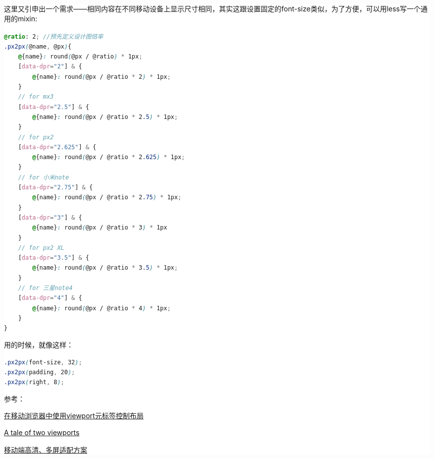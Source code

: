 

这里又引申出一个需求——相同内容在不同移动设备上显示尺寸相同，其实这跟设置固定的font-size类似，为了方便，可以用less写一个通用的mixin:

```scss
@ratio: 2; //预先定义设计图倍率
.px2px(@name, @px){
    @{name}: round(@px / @ratio) * 1px;
    [data-dpr="2"] & {
        @{name}: round(@px / @ratio * 2) * 1px;
    }
    // for mx3
    [data-dpr="2.5"] & {
        @{name}: round(@px / @ratio * 2.5) * 1px;
    }
    // for px2
    [data-dpr="2.625"] & {
        @{name}: round(@px / @ratio * 2.625) * 1px;
    }
    // for 小米note
    [data-dpr="2.75"] & {
        @{name}: round(@px / @ratio * 2.75) * 1px;
    }
    [data-dpr="3"] & {
        @{name}: round(@px / @ratio * 3) * 1px
    }
    // for px2 XL
    [data-dpr="3.5"] & {
        @{name}: round(@px / @ratio * 3.5) * 1px;
    }
    // for 三星note4
    [data-dpr="4"] & {
        @{name}: round(@px / @ratio * 4) * 1px;
    }
}
```

用的时候，就像这样：

```scss
.px2px(font-size, 32);
.px2px(padding, 20);
.px2px(right, 8);
```





参考：

[在移动浏览器中使用viewport元标签控制布局](https://developer.mozilla.org/zh-CN/docs/Mobile/Viewport_meta_tag)

[A tale of two viewports](https://www.quirksmode.org/mobile/viewports.html)

[移动端高清、多屏适配方案](https://div.io/topic/1092)

